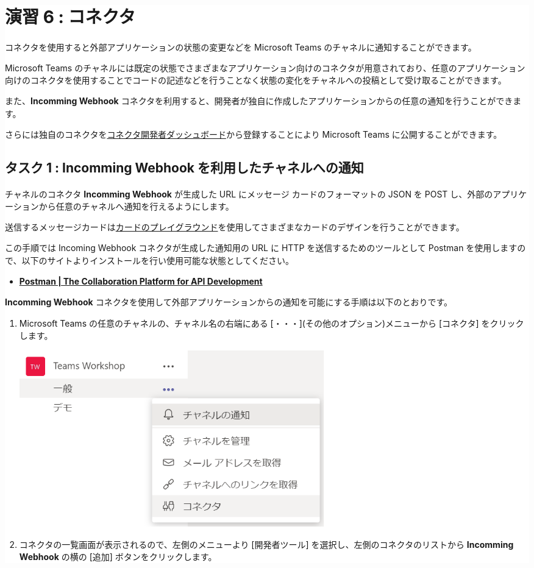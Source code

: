 # 演習 6 : コネクタ
コネクタを使用すると外部アプリケーションの状態の変更などを Microsoft Teams のチャネルに通知することができます。

Microsoft Teams のチャネルには既定の状態でさまざまなアプリケーション向けのコネクタが用意されており、任意のアプリケーション向けのコネクタを使用することでコードの記述などを行うことなく状態の変化をチャネルへの投稿として受け取ることができます。

また、**Incomming Webhook** コネクタを利用すると、開発者が独自に作成したアプリケーションからの任意の通知を行うことができます。

さらには独自のコネクタを[コネクタ開発者ダッシュボード](https://outlook.office.com/connectors/home/login/#/new)から登録することにより Microsoft Teams に公開することができます。

## タスク 1 : Incomming Webhook を利用したチャネルへの通知

チャネルのコネクタ **Incomming Webhook** が生成した URL にメッセージ カードのフォーマットの JSON を POST し、外部のアプリケーションから任意のチャネルへ通知を行えるようにします。

送信するメッセージカードは[カードのプレイグラウンド](https://messagecardplayground.azurewebsites.net/)を使用してさまざまなカードのデザインを行うことができます。

この手順では Incoming Webhook コネクタが生成した通知用の URL に HTTP を送信するためのツールとして Postman を使用しますので、以下のサイトよりインストールを行い使用可能な状態としてください。

* [**Postman | The Collaboration Platform for API Development**](https://www.getpostman.com/)

 **Incomming Webhook** コネクタを使用して外部アプリケーションからの通知を可能にする手順は以下のとおりです。

1. Microsoft Teams の任意のチャネルの、チャネル名の右端にある \[・・・\]\(その他のオプション)メニューから \[コネクタ\] をクリックします。

    <img src="images/Channel-Connector.png" width="500">

2. コネクタの一覧画面が表示されるので、左側のメニューより \[開発者ツール\] を選択し、左側のコネクタのリストから  **Incomming Webhook** の横の \[追加\] ボタンをクリックします。
 